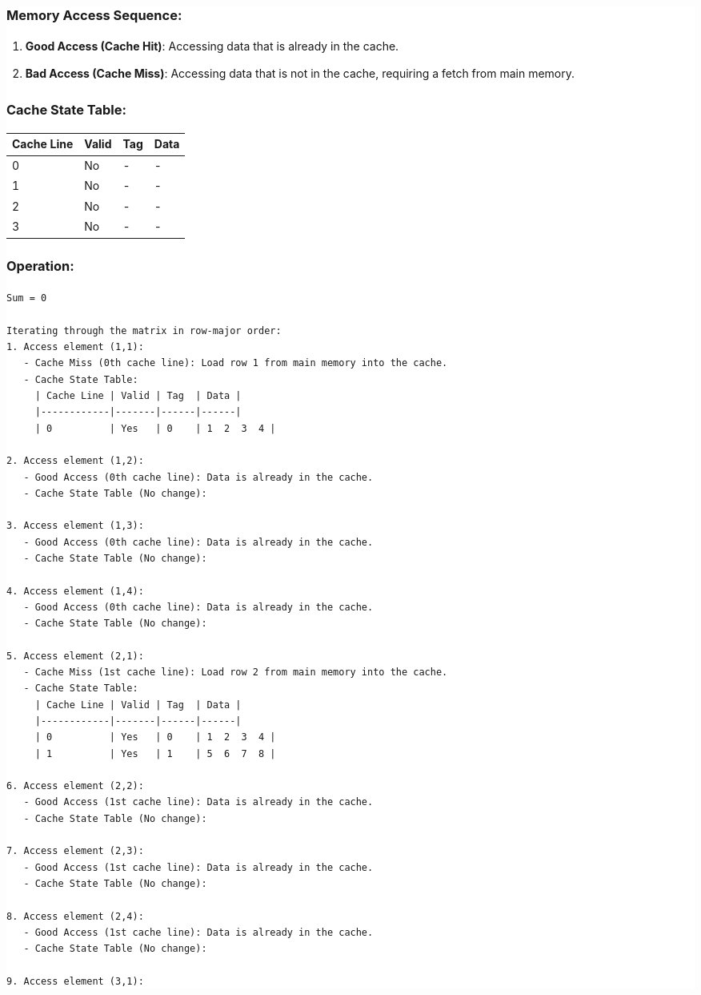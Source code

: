 ### Memory Access Sequence:
1. **Good Access (Cache Hit)**: Accessing data that is already in the cache.

2. **Bad Access (Cache Miss)**: Accessing data that is not in the cache, requiring a fetch from main memory.

### Cache State Table:

| Cache Line | Valid | Tag  | Data |
|------------|-------|------|------|
| 0          | No    | -    | -    |
| 1          | No    | -    | -    |
| 2          | No    | -    | -    |
| 3          | No    | -    | -    |

### Operation:

```plaintext
Sum = 0

Iterating through the matrix in row-major order:
1. Access element (1,1):
   - Cache Miss (0th cache line): Load row 1 from main memory into the cache.
   - Cache State Table:
     | Cache Line | Valid | Tag  | Data |
     |------------|-------|------|------|
     | 0          | Yes   | 0    | 1  2  3  4 |

2. Access element (1,2):
   - Good Access (0th cache line): Data is already in the cache.
   - Cache State Table (No change):

3. Access element (1,3):
   - Good Access (0th cache line): Data is already in the cache.
   - Cache State Table (No change):

4. Access element (1,4):
   - Good Access (0th cache line): Data is already in the cache.
   - Cache State Table (No change):

5. Access element (2,1):
   - Cache Miss (1st cache line): Load row 2 from main memory into the cache.
   - Cache State Table:
     | Cache Line | Valid | Tag  | Data |
     |------------|-------|------|------|
     | 0          | Yes   | 0    | 1  2  3  4 |
     | 1          | Yes   | 1    | 5  6  7  8 |

6. Access element (2,2):
   - Good Access (1st cache line): Data is already in the cache.
   - Cache State Table (No change):

7. Access element (2,3):
   - Good Access (1st cache line): Data is already in the cache.
   - Cache State Table (No change):

8. Access element (2,4):
   - Good Access (1st cache line): Data is already in the cache.
   - Cache State Table (No change):

9. Access element (3,1):
```